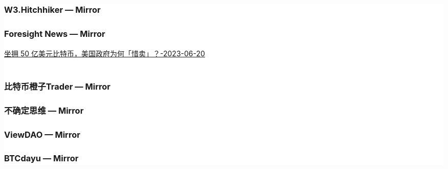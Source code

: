 







###  W3.Hitchhiker — Mirror







###  Foresight News — Mirror

<a target=_blank rel=nofollow href="https://mirror.xyz/foresightnews.eth/dU_g9m8YkhtaQXPaoc5Omw0WWAnmjJok8CWqbLJMdbU" >坐拥 50 亿美元比特币，美国政府为何「惜卖」？-2023-06-20</a><br/><br/>





###  比特币橙子Trader — Mirror







###  不确定思维 — Mirror









###  ViewDAO — Mirror







###  BTCdayu — Mirror





